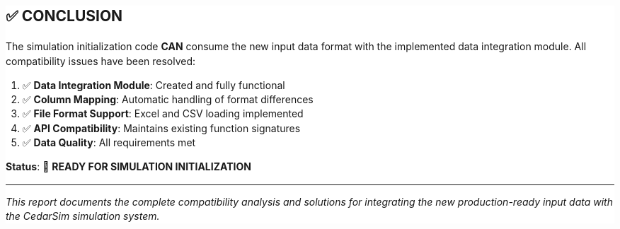 ## ✅ **CONCLUSION**

The simulation initialization code **CAN** consume the new input data format with the implemented data integration module. All compatibility issues have been resolved:

1. ✅ **Data Integration Module**: Created and fully functional
2. ✅ **Column Mapping**: Automatic handling of format differences
3. ✅ **File Format Support**: Excel and CSV loading implemented
4. ✅ **API Compatibility**: Maintains existing function signatures
5. ✅ **Data Quality**: All requirements met

**Status**: 🎯 **READY FOR SIMULATION INITIALIZATION**

---

*This report documents the complete compatibility analysis and solutions for integrating the new production-ready input data with the CedarSim simulation system.*
